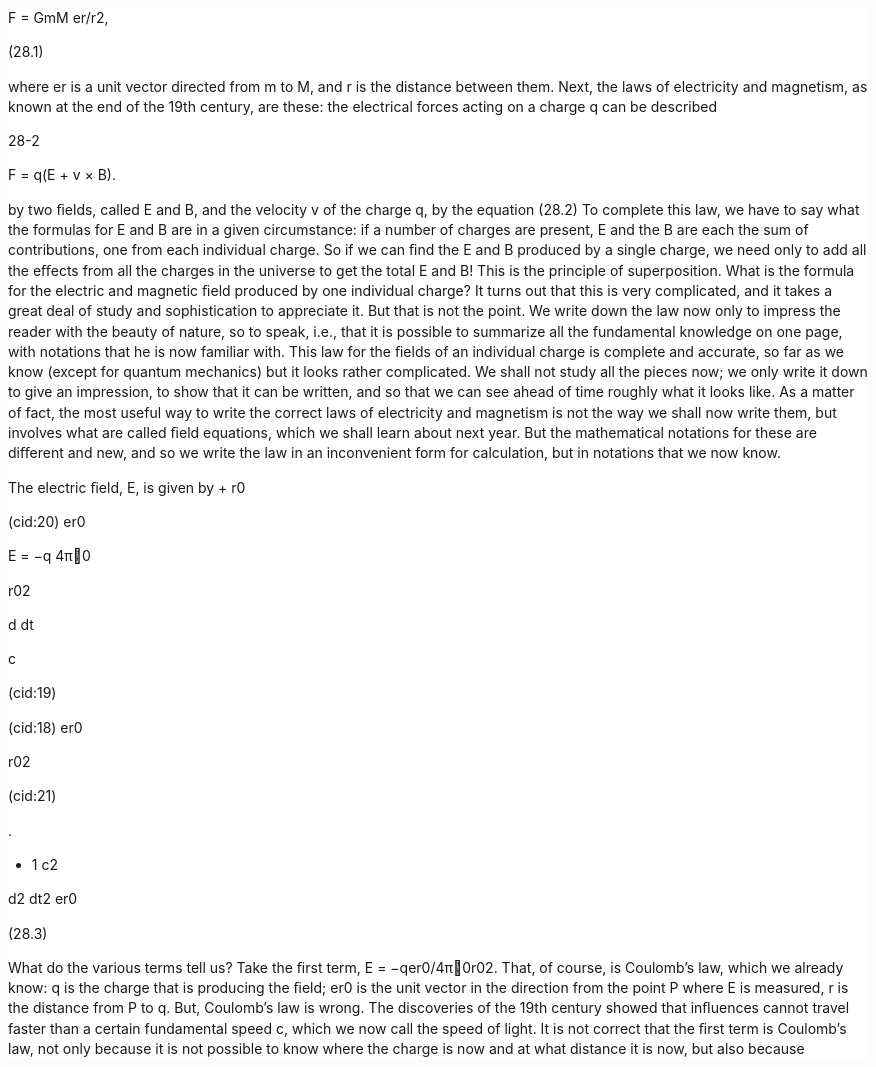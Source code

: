 F = GmM er/r2,

(28.1)

where er is a unit vector directed from m to M, and r is the distance between them. Next, the laws of electricity and magnetism, as known at the end of the 19th century, are these: the electrical forces acting on a charge q can be described

28-2

F = q(E + v × B).

by two ﬁelds, called E and B, and the velocity v of the charge q, by the equation (28.2) To complete this law, we have to say what the formulas for E and B are in a given circumstance: if a number of charges are present, E and the B are each the sum of contributions, one from each individual charge. So if we can ﬁnd the E and B produced by a single charge, we need only to add all the eﬀects from all the charges in the universe to get the total E and B! This is the principle of superposition. What is the formula for the electric and magnetic ﬁeld produced by one individual charge? It turns out that this is very complicated, and it takes a great deal of study and sophistication to appreciate it. But that is not the point. We write down the law now only to impress the reader with the beauty of nature, so to speak, i.e., that it is possible to summarize all the fundamental knowledge on one page, with notations that he is now familiar with. This law for the ﬁelds of an individual charge is complete and accurate, so far as we know (except for quantum mechanics) but it looks rather complicated. We shall not study all the pieces now; we only write it down to give an impression, to show that it can be written, and so that we can see ahead of time roughly what it looks like. As a matter of fact, the most useful way to write the correct laws of electricity and magnetism is not the way we shall now write them, but involves what are called ﬁeld equations, which we shall learn about next year. But the mathematical notations for these are diﬀerent and new, and so we write the law in an inconvenient form for calculation, but in notations that we now know.

The electric ﬁeld, E, is given by + r0

(cid:20) er0

E = −q 4π0

r02

d dt

c

(cid:19)

(cid:18) er0

r02

(cid:21)

.

+ 1 c2

d2 dt2 er0

(28.3)

What do the various terms tell us? Take the ﬁrst term, E = −qer0/4π0r02. That, of course, is Coulomb’s law, which we already know: q is the charge that is producing the ﬁeld; er0 is the unit vector in the direction from the point P where E is measured, r is the distance from P to q. But, Coulomb’s law is wrong. The discoveries of the 19th century showed that inﬂuences cannot travel faster than a certain fundamental speed c, which we now call the speed of light. It is not correct that the ﬁrst term is Coulomb’s law, not only because it is not possible to know where the charge is now and at what distance it is now, but also because
